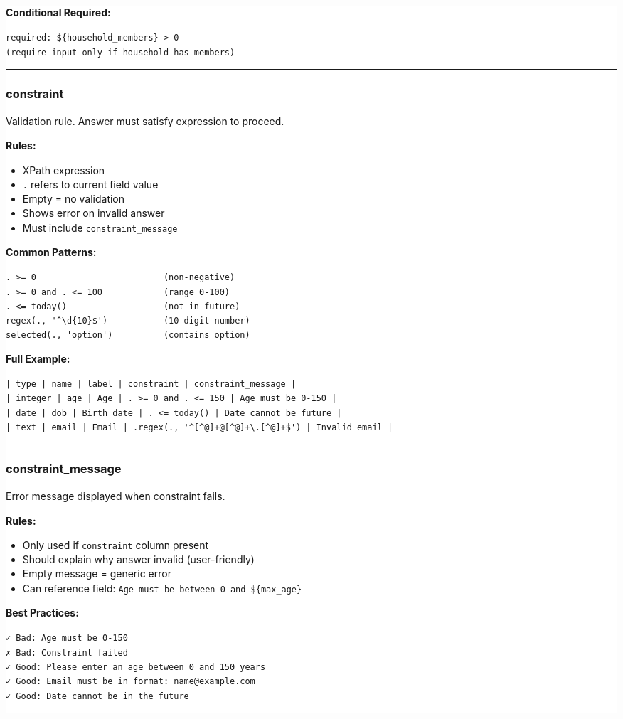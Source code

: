 **Conditional Required:**
```
required: ${household_members} > 0
(require input only if household has members)
```

---

### constraint
Validation rule. Answer must satisfy expression to proceed.

**Rules:**
- XPath expression
- `.` refers to current field value
- Empty = no validation
- Shows error on invalid answer
- Must include `constraint_message`

**Common Patterns:**
```
. >= 0                         (non-negative)
. >= 0 and . <= 100            (range 0-100)
. <= today()                   (not in future)
regex(., '^\d{10}$')           (10-digit number)
selected(., 'option')          (contains option)
```

**Full Example:**
```
| type | name | label | constraint | constraint_message |
| integer | age | Age | . >= 0 and . <= 150 | Age must be 0-150 |
| date | dob | Birth date | . <= today() | Date cannot be future |
| text | email | Email | .regex(., '^[^@]+@[^@]+\.[^@]+$') | Invalid email |
```

---

### constraint_message
Error message displayed when constraint fails.

**Rules:**
- Only used if `constraint` column present
- Should explain why answer invalid (user-friendly)
- Empty message = generic error
- Can reference field: `Age must be between 0 and ${max_age}`

**Best Practices:**
```
✓ Bad: Age must be 0-150
✗ Bad: Constraint failed
✓ Good: Please enter an age between 0 and 150 years
✓ Good: Email must be in format: name@example.com
✓ Good: Date cannot be in the future
```

---